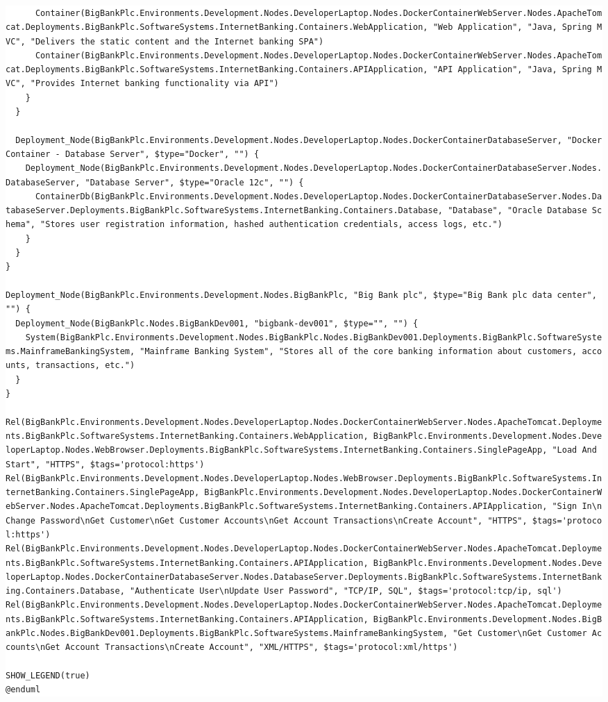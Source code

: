 ```plantuml
      Container(BigBankPlc.Environments.Development.Nodes.DeveloperLaptop.Nodes.DockerContainerWebServer.Nodes.ApacheTomcat.Deployments.BigBankPlc.SoftwareSystems.InternetBanking.Containers.WebApplication, "Web Application", "Java, Spring MVC", "Delivers the static content and the Internet banking SPA")
      Container(BigBankPlc.Environments.Development.Nodes.DeveloperLaptop.Nodes.DockerContainerWebServer.Nodes.ApacheTomcat.Deployments.BigBankPlc.SoftwareSystems.InternetBanking.Containers.APIApplication, "API Application", "Java, Spring MVC", "Provides Internet banking functionality via API")
    }
  }

  Deployment_Node(BigBankPlc.Environments.Development.Nodes.DeveloperLaptop.Nodes.DockerContainerDatabaseServer, "Docker Container - Database Server", $type="Docker", "") {
    Deployment_Node(BigBankPlc.Environments.Development.Nodes.DeveloperLaptop.Nodes.DockerContainerDatabaseServer.Nodes.DatabaseServer, "Database Server", $type="Oracle 12c", "") {
      ContainerDb(BigBankPlc.Environments.Development.Nodes.DeveloperLaptop.Nodes.DockerContainerDatabaseServer.Nodes.DatabaseServer.Deployments.BigBankPlc.SoftwareSystems.InternetBanking.Containers.Database, "Database", "Oracle Database Schema", "Stores user registration information, hashed authentication credentials, access logs, etc.")
    }
  }
}

Deployment_Node(BigBankPlc.Environments.Development.Nodes.BigBankPlc, "Big Bank plc", $type="Big Bank plc data center", "") {
  Deployment_Node(BigBankPlc.Nodes.BigBankDev001, "bigbank-dev001", $type="", "") {
    System(BigBankPlc.Environments.Development.Nodes.BigBankPlc.Nodes.BigBankDev001.Deployments.BigBankPlc.SoftwareSystems.MainframeBankingSystem, "Mainframe Banking System", "Stores all of the core banking information about customers, accounts, transactions, etc.")
  }
}

Rel(BigBankPlc.Environments.Development.Nodes.DeveloperLaptop.Nodes.DockerContainerWebServer.Nodes.ApacheTomcat.Deployments.BigBankPlc.SoftwareSystems.InternetBanking.Containers.WebApplication, BigBankPlc.Environments.Development.Nodes.DeveloperLaptop.Nodes.WebBrowser.Deployments.BigBankPlc.SoftwareSystems.InternetBanking.Containers.SinglePageApp, "Load And Start", "HTTPS", $tags='protocol:https')
Rel(BigBankPlc.Environments.Development.Nodes.DeveloperLaptop.Nodes.WebBrowser.Deployments.BigBankPlc.SoftwareSystems.InternetBanking.Containers.SinglePageApp, BigBankPlc.Environments.Development.Nodes.DeveloperLaptop.Nodes.DockerContainerWebServer.Nodes.ApacheTomcat.Deployments.BigBankPlc.SoftwareSystems.InternetBanking.Containers.APIApplication, "Sign In\nChange Password\nGet Customer\nGet Customer Accounts\nGet Account Transactions\nCreate Account", "HTTPS", $tags='protocol:https')
Rel(BigBankPlc.Environments.Development.Nodes.DeveloperLaptop.Nodes.DockerContainerWebServer.Nodes.ApacheTomcat.Deployments.BigBankPlc.SoftwareSystems.InternetBanking.Containers.APIApplication, BigBankPlc.Environments.Development.Nodes.DeveloperLaptop.Nodes.DockerContainerDatabaseServer.Nodes.DatabaseServer.Deployments.BigBankPlc.SoftwareSystems.InternetBanking.Containers.Database, "Authenticate User\nUpdate User Password", "TCP/IP, SQL", $tags='protocol:tcp/ip, sql')
Rel(BigBankPlc.Environments.Development.Nodes.DeveloperLaptop.Nodes.DockerContainerWebServer.Nodes.ApacheTomcat.Deployments.BigBankPlc.SoftwareSystems.InternetBanking.Containers.APIApplication, BigBankPlc.Environments.Development.Nodes.BigBankPlc.Nodes.BigBankDev001.Deployments.BigBankPlc.SoftwareSystems.MainframeBankingSystem, "Get Customer\nGet Customer Accounts\nGet Account Transactions\nCreate Account", "XML/HTTPS", $tags='protocol:xml/https')

SHOW_LEGEND(true)
@enduml
```
